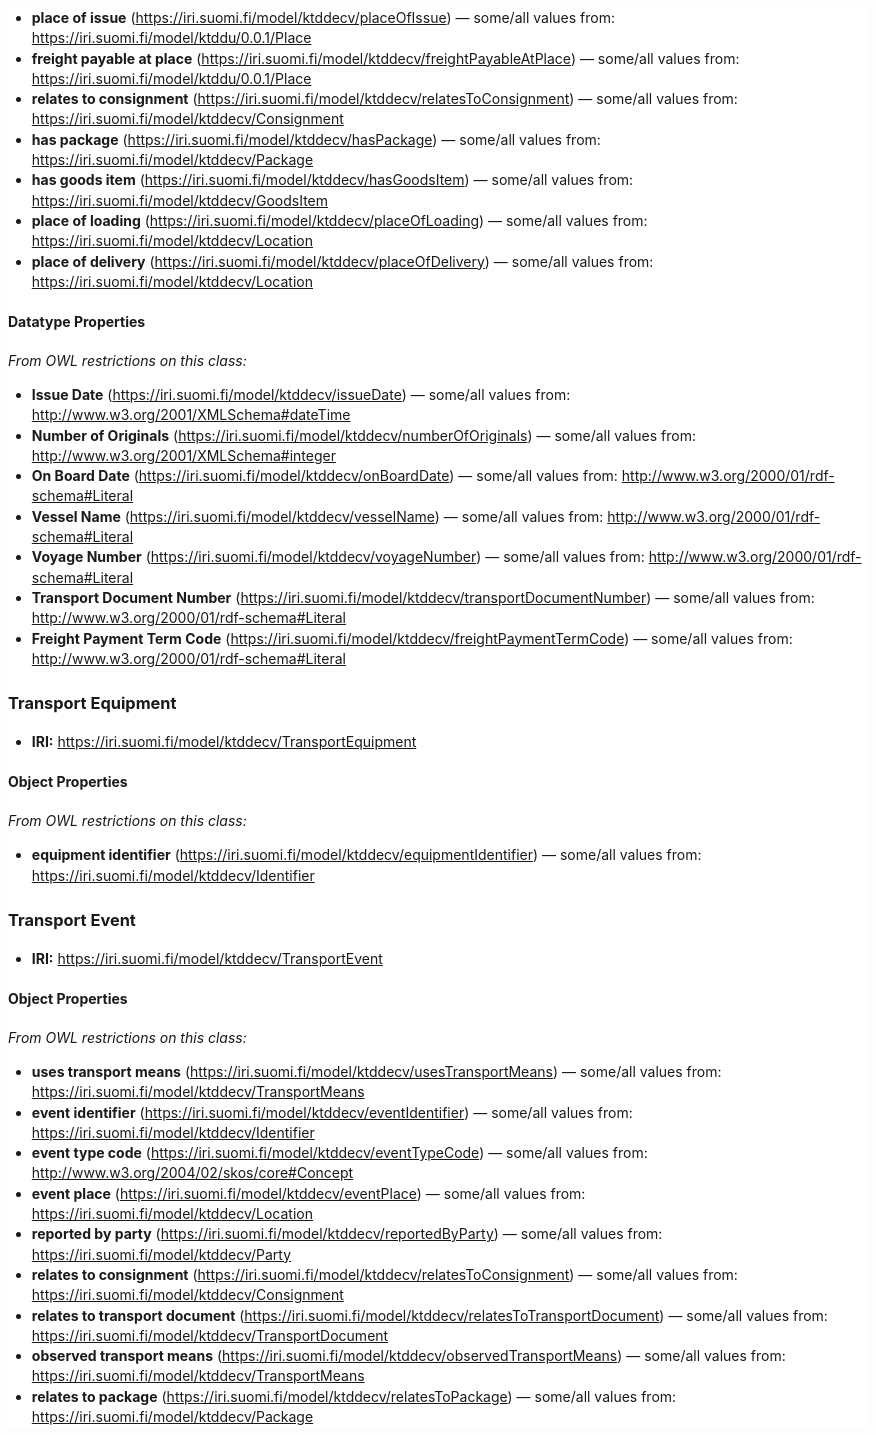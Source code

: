 - **place of issue** (<https://iri.suomi.fi/model/ktddecv/placeOfIssue>) — some/all values from: <https://iri.suomi.fi/model/ktddu/0.0.1/Place>
- **freight payable at place** (<https://iri.suomi.fi/model/ktddecv/freightPayableAtPlace>) — some/all values from: <https://iri.suomi.fi/model/ktddu/0.0.1/Place>
- **relates to consignment** (<https://iri.suomi.fi/model/ktddecv/relatesToConsignment>) — some/all values from: <https://iri.suomi.fi/model/ktddecv/Consignment>
- **has package** (<https://iri.suomi.fi/model/ktddecv/hasPackage>) — some/all values from: <https://iri.suomi.fi/model/ktddecv/Package>
- **has goods item** (<https://iri.suomi.fi/model/ktddecv/hasGoodsItem>) — some/all values from: <https://iri.suomi.fi/model/ktddecv/GoodsItem>
- **place of loading** (<https://iri.suomi.fi/model/ktddecv/placeOfLoading>) — some/all values from: <https://iri.suomi.fi/model/ktddecv/Location>
- **place of delivery** (<https://iri.suomi.fi/model/ktddecv/placeOfDelivery>) — some/all values from: <https://iri.suomi.fi/model/ktddecv/Location>

#### Datatype Properties
_From OWL restrictions on this class:_
- **Issue Date** (<https://iri.suomi.fi/model/ktddecv/issueDate>) — some/all values from: <http://www.w3.org/2001/XMLSchema#dateTime>
- **Number of Originals** (<https://iri.suomi.fi/model/ktddecv/numberOfOriginals>) — some/all values from: <http://www.w3.org/2001/XMLSchema#integer>
- **On Board Date** (<https://iri.suomi.fi/model/ktddecv/onBoardDate>) — some/all values from: <http://www.w3.org/2000/01/rdf-schema#Literal>
- **Vessel Name** (<https://iri.suomi.fi/model/ktddecv/vesselName>) — some/all values from: <http://www.w3.org/2000/01/rdf-schema#Literal>
- **Voyage Number** (<https://iri.suomi.fi/model/ktddecv/voyageNumber>) — some/all values from: <http://www.w3.org/2000/01/rdf-schema#Literal>
- **Transport Document Number** (<https://iri.suomi.fi/model/ktddecv/transportDocumentNumber>) — some/all values from: <http://www.w3.org/2000/01/rdf-schema#Literal>
- **Freight Payment Term Code** (<https://iri.suomi.fi/model/ktddecv/freightPaymentTermCode>) — some/all values from: <http://www.w3.org/2000/01/rdf-schema#Literal>

### Transport Equipment
- **IRI:** <https://iri.suomi.fi/model/ktddecv/TransportEquipment>

#### Object Properties
_From OWL restrictions on this class:_
- **equipment identifier** (<https://iri.suomi.fi/model/ktddecv/equipmentIdentifier>) — some/all values from: <https://iri.suomi.fi/model/ktddecv/Identifier>

### Transport Event
- **IRI:** <https://iri.suomi.fi/model/ktddecv/TransportEvent>

#### Object Properties
_From OWL restrictions on this class:_
- **uses transport means** (<https://iri.suomi.fi/model/ktddecv/usesTransportMeans>) — some/all values from: <https://iri.suomi.fi/model/ktddecv/TransportMeans>
- **event identifier** (<https://iri.suomi.fi/model/ktddecv/eventIdentifier>) — some/all values from: <https://iri.suomi.fi/model/ktddecv/Identifier>
- **event type code** (<https://iri.suomi.fi/model/ktddecv/eventTypeCode>) — some/all values from: <http://www.w3.org/2004/02/skos/core#Concept>
- **event place** (<https://iri.suomi.fi/model/ktddecv/eventPlace>) — some/all values from: <https://iri.suomi.fi/model/ktddecv/Location>
- **reported by party** (<https://iri.suomi.fi/model/ktddecv/reportedByParty>) — some/all values from: <https://iri.suomi.fi/model/ktddecv/Party>
- **relates to consignment** (<https://iri.suomi.fi/model/ktddecv/relatesToConsignment>) — some/all values from: <https://iri.suomi.fi/model/ktddecv/Consignment>
- **relates to transport document** (<https://iri.suomi.fi/model/ktddecv/relatesToTransportDocument>) — some/all values from: <https://iri.suomi.fi/model/ktddecv/TransportDocument>
- **observed transport means** (<https://iri.suomi.fi/model/ktddecv/observedTransportMeans>) — some/all values from: <https://iri.suomi.fi/model/ktddecv/TransportMeans>
- **relates to package** (<https://iri.suomi.fi/model/ktddecv/relatesToPackage>) — some/all values from: <https://iri.suomi.fi/model/ktddecv/Package>
